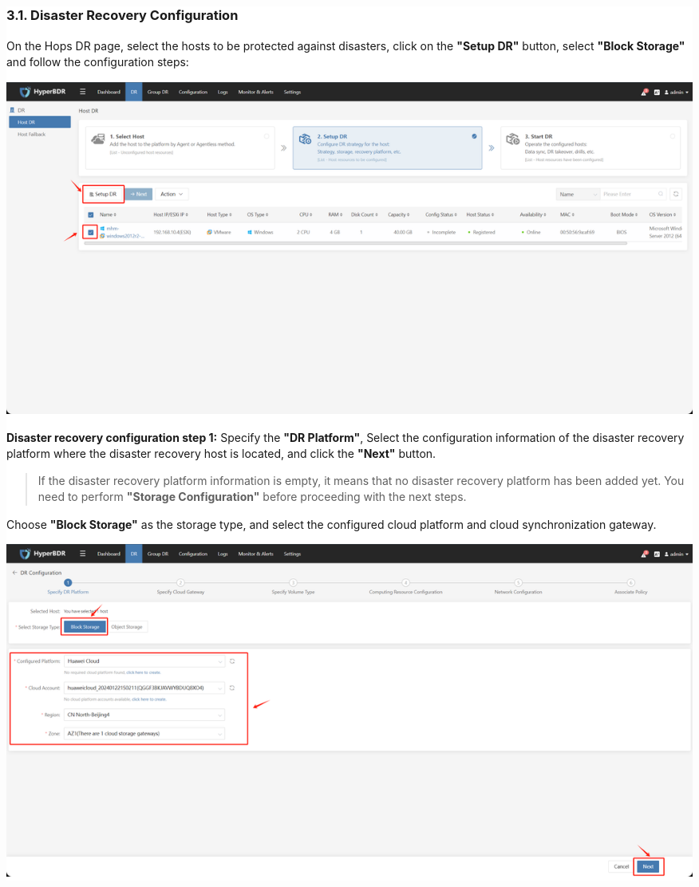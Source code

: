### 3.1. Disaster Recovery Configuration

On the Hops DR page, select the hosts to be protected against disasters, click on the **"Setup DR"** button, select **"Block Storage"** and follow the configuration steps:

![hyperbdruserguide-vmwaretohuaweicloud-blockstoragemode-20.png](./images/hyperbdruserguide-vmwaretohuaweicloud-blockstoragemode-20.png)

**Disaster recovery configuration step 1:** Specify the **"DR Platform"**, Select the configuration information of the disaster recovery platform where the disaster recovery host is located, and click the **"Next"** button.

>  If the disaster recovery platform information is empty, it means that no disaster recovery platform has been added yet. You need to perform **"Storage Configuration"** before proceeding with the next steps.

Choose **"Block Storage"** as the storage type, and select the configured cloud platform and cloud synchronization gateway.

![hyperbdruserguide-vmwaretohuaweicloud-blockstoragemode-21.png](./images/hyperbdruserguide-vmwaretohuaweicloud-blockstoragemode-21.png)
